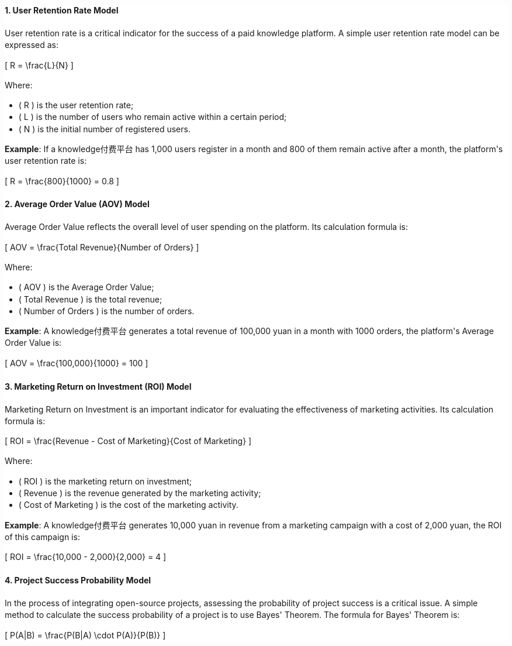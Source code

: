 #### 1. User Retention Rate Model

User retention rate is a critical indicator for the success of a paid knowledge platform. A simple user retention rate model can be expressed as:

\[ R = \frac{L}{N} \]

Where:
- \( R \) is the user retention rate;
- \( L \) is the number of users who remain active within a certain period;
- \( N \) is the initial number of registered users.

**Example**: If a knowledge付费平台 has 1,000 users register in a month and 800 of them remain active after a month, the platform's user retention rate is:

\[ R = \frac{800}{1000} = 0.8 \]

#### 2. Average Order Value (AOV) Model

Average Order Value reflects the overall level of user spending on the platform. Its calculation formula is:

\[ AOV = \frac{Total Revenue}{Number of Orders} \]

Where:
- \( AOV \) is the Average Order Value;
- \( Total Revenue \) is the total revenue;
- \( Number of Orders \) is the number of orders.

**Example**: A knowledge付费平台 generates a total revenue of 100,000 yuan in a month with 1000 orders, the platform's Average Order Value is:

\[ AOV = \frac{100,000}{1000} = 100 \]

#### 3. Marketing Return on Investment (ROI) Model

Marketing Return on Investment is an important indicator for evaluating the effectiveness of marketing activities. Its calculation formula is:

\[ ROI = \frac{Revenue - Cost of Marketing}{Cost of Marketing} \]

Where:
- \( ROI \) is the marketing return on investment;
- \( Revenue \) is the revenue generated by the marketing activity;
- \( Cost of Marketing \) is the cost of the marketing activity.

**Example**: A knowledge付费平台 generates 10,000 yuan in revenue from a marketing campaign with a cost of 2,000 yuan, the ROI of this campaign is:

\[ ROI = \frac{10,000 - 2,000}{2,000} = 4 \]

#### 4. Project Success Probability Model

In the process of integrating open-source projects, assessing the probability of project success is a critical issue. A simple method to calculate the success probability of a project is to use Bayes' Theorem. The formula for Bayes' Theorem is:

\[ P(A|B) = \frac{P(B|A) \cdot P(A)}{P(B)} \]
